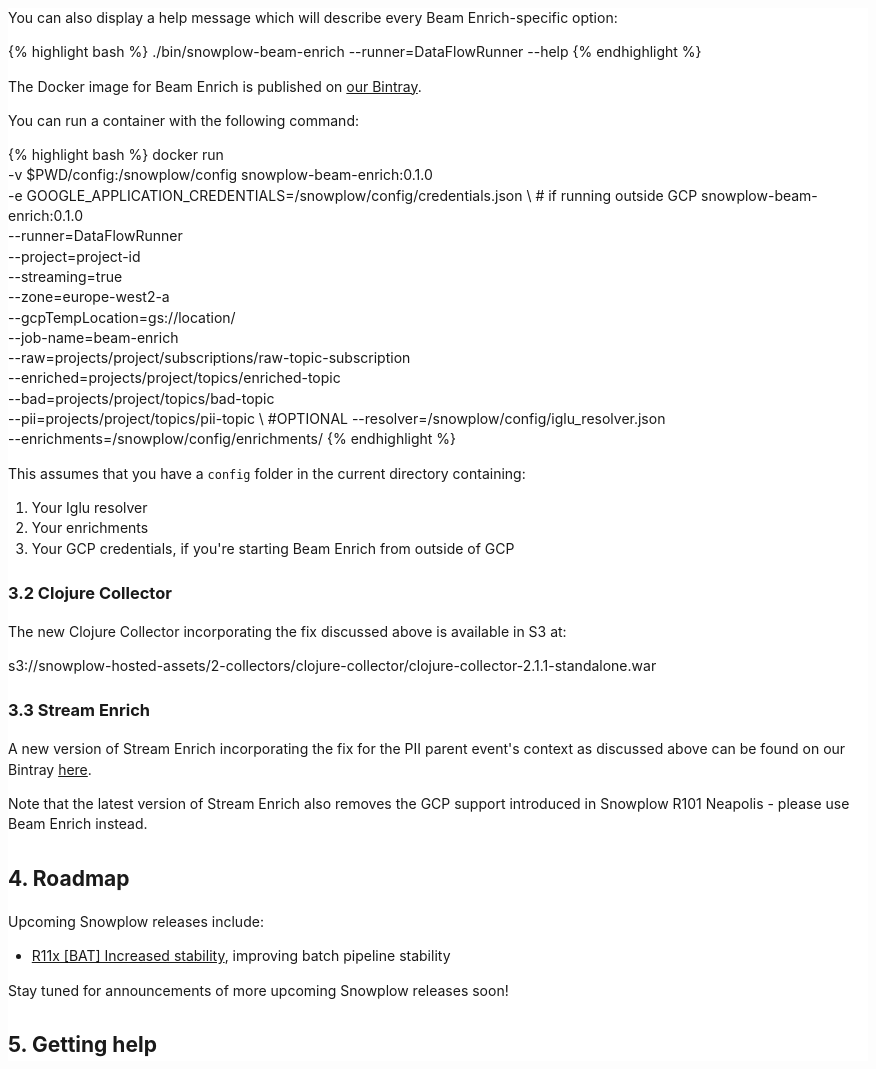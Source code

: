 You can also display a help message which will describe every Beam Enrich-specific option:

{% highlight bash %}
./bin/snowplow-beam-enrich --runner=DataFlowRunner --help
{% endhighlight %}

The Docker image for Beam Enrich is published on [our Bintray][beam-docker-dl].

You can run a container with the following command:

{% highlight bash %}
docker run \
  -v $PWD/config:/snowplow/config snowplow-beam-enrich:0.1.0 \
  -e GOOGLE_APPLICATION_CREDENTIALS=/snowplow/config/credentials.json \ # if running outside GCP
  snowplow-beam-enrich:0.1.0 \
  --runner=DataFlowRunner \
  --project=project-id \
  --streaming=true \
  --zone=europe-west2-a \
  --gcpTempLocation=gs://location/ \
  --job-name=beam-enrich \
  --raw=projects/project/subscriptions/raw-topic-subscription \
  --enriched=projects/project/topics/enriched-topic \
  --bad=projects/project/topics/bad-topic \
  --pii=projects/project/topics/pii-topic \ #OPTIONAL
  --resolver=/snowplow/config/iglu_resolver.json \
  --enrichments=/snowplow/config/enrichments/
{% endhighlight %}

This assumes that you have a `config` folder in the current directory containing:

1. Your Iglu resolver
2. Your enrichments
3. Your GCP credentials, if you're starting Beam Enrich from outside of GCP

<h3 id="cc-upg">3.2 Clojure Collector</h3>

The new Clojure Collector incorporating the fix discussed above is available in S3 at:

s3://snowplow-hosted-assets/2-collectors/clojure-collector/clojure-collector-2.1.1-standalone.war

<h3 id="se-upg">3.3 Stream Enrich</h3>

A new version of Stream Enrich incorporating the fix for the PII parent event's context
as discussed above can be found on our Bintray [here][se-dl].

Note that the latest version of Stream Enrich also removes the GCP support introduced in Snowplow R101 Neapolis - please use Beam Enrich instead.

<h2 id="roadmap">4. Roadmap</h2>

Upcoming Snowplow releases include:

* [R11x [BAT] Increased stability][r11x-stability], improving batch pipeline stability

Stay tuned for announcements of more upcoming Snowplow releases soon!

<h2 id="help">5. Getting help</h2>


[snowplow-release]: https://github.com/snowplow/snowplow/releases/r110-valle-dei-templi
[valle-dei-templi]: https://en.wikipedia.org/wiki/Valle_dei_Templi
[valle-img-cc]: https://creativecommons.org/licenses/by/2.0
[valle-dei-templi-img]: /assets/img/blog/2018/08/valle-dei-templi.jpg
[r101]: https://snowplowanalytics.com/blog/2018/03/21/snowplow-r101-neapolis-with-initial-gcp-support/
[r106]: https://snowplowanalytics.com/blog/2018/06/14/snowplow-r106-acropolis-released-with-pii-enrichment-upgrade/
[dataflow]: https://cloud.google.com/dataflow/
[beam]: https://beam.apache.org/
[exactly-once]: https://cloud.google.com/blog/products/gcp/after-lambda-exactly-once-processing-in-google-cloud-dataflow-part-1
[beam]: https://beam.apache.org/
[spark]: https://spark.apache.org/
[flink]: https://flink.apache.org/
[scio]: https://github.com/spotify/scio
[pubsub]: https://cloud.google.com/pubsub/docs/overview
[gc-storage]: https://cloud.google.com/storage/
[gc-compute]: https://cloud.google.com/compute/
[dataflow-pipeline-options]: https://cloud.google.com/dataflow/pipelines/specifying-exec-params#setting-other-cloud-pipeline-options
[pii-enrichment]: https://github.com/snowplow/snowplow/wiki/PII-pseudonymization-enrichment
[discourse]: http://discourse.snowplowanalytics.com/
[rfc]: https://discourse.snowplowanalytics.com/t/porting-snowplow-to-google-cloud-platform/1505
[disc-cc]: https://discourse.snowplowanalytics.com/t/clojure-collector-incompatibility-with-tomcat-8-0-53-or-above/2237
[se-dl]: https://bintray.com/snowplow/snowplow-generic/snowplow-stream-enrich/0.19.1#files
[beam-dl]: https://bintray.com/snowplow/snowplow-generic/snowplow-beam-enrich/0.1.0#files
[beam-docker-dl]: https://bintray.com/snowplow/registry/snowplow%3Abeam-enrich
[r11x-stability]: https://github.com/snowplow/snowplow/milestone/162